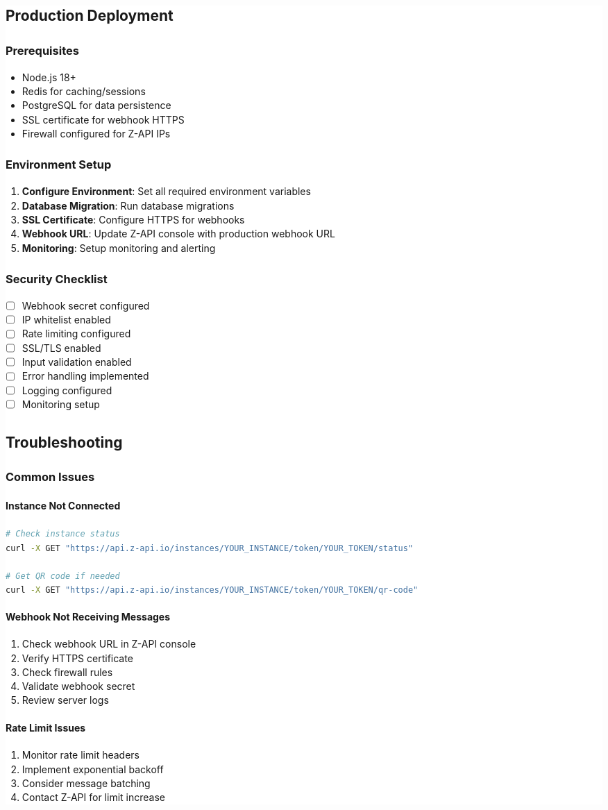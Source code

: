 ## Production Deployment

### Prerequisites
- Node.js 18+ 
- Redis for caching/sessions
- PostgreSQL for data persistence
- SSL certificate for webhook HTTPS
- Firewall configured for Z-API IPs

### Environment Setup
1. **Configure Environment**: Set all required environment variables
2. **Database Migration**: Run database migrations
3. **SSL Certificate**: Configure HTTPS for webhooks
4. **Webhook URL**: Update Z-API console with production webhook URL
5. **Monitoring**: Setup monitoring and alerting

### Security Checklist
- [ ] Webhook secret configured
- [ ] IP whitelist enabled
- [ ] Rate limiting configured
- [ ] SSL/TLS enabled
- [ ] Input validation enabled
- [ ] Error handling implemented
- [ ] Logging configured
- [ ] Monitoring setup

## Troubleshooting

### Common Issues

#### Instance Not Connected
```bash
# Check instance status
curl -X GET "https://api.z-api.io/instances/YOUR_INSTANCE/token/YOUR_TOKEN/status"

# Get QR code if needed
curl -X GET "https://api.z-api.io/instances/YOUR_INSTANCE/token/YOUR_TOKEN/qr-code"
```

#### Webhook Not Receiving Messages
1. Check webhook URL in Z-API console
2. Verify HTTPS certificate
3. Check firewall rules
4. Validate webhook secret
5. Review server logs

#### Rate Limit Issues
1. Monitor rate limit headers
2. Implement exponential backoff
3. Consider message batching
4. Contact Z-API for limit increase
